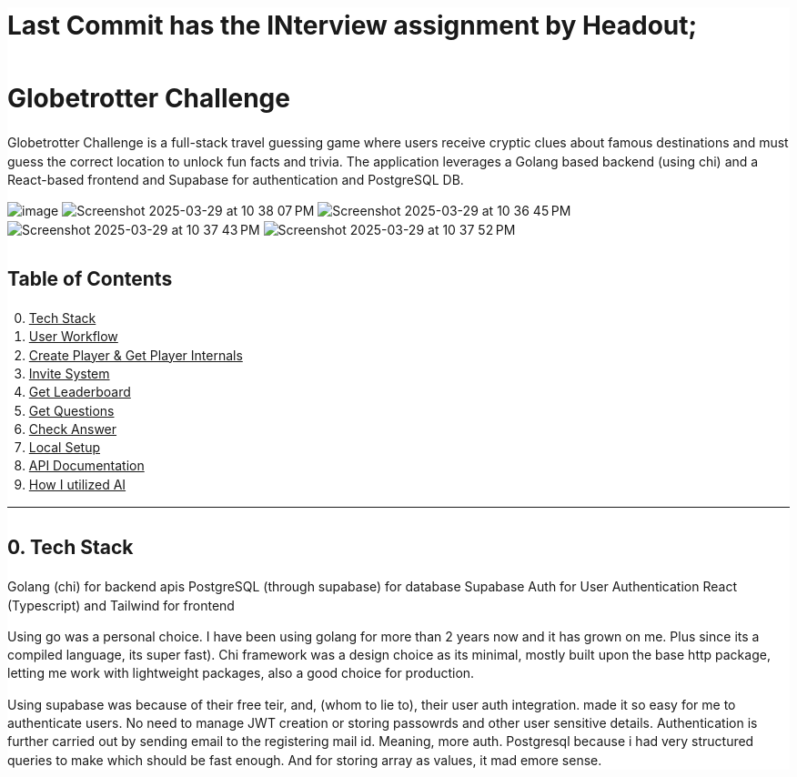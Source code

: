 # Last Commit has the INterview assignment by Headout;

# Globetrotter Challenge

Globetrotter Challenge is a full-stack travel guessing game where users receive cryptic clues about famous destinations and must guess the correct location to unlock fun facts and trivia. The application leverages a Golang based backend (using chi) and a React-based frontend and Supabase for authentication and PostgreSQL DB.

<img width="1512" alt="image" src="https://github.com/user-attachments/assets/cdd72308-cf6a-48c0-86bb-e49a7c9b7805" />
<img width="1512" alt="Screenshot 2025-03-29 at 10 38 07 PM" src="https://github.com/user-attachments/assets/47b4834a-d0a2-470d-af81-cd77c0a8b0c5" />
<img width="1512" alt="Screenshot 2025-03-29 at 10 36 45 PM" src="https://github.com/user-attachments/assets/54b11c4a-7089-4629-8e99-09db453aaae3" />
<img width="1512" alt="Screenshot 2025-03-29 at 10 37 43 PM" src="https://github.com/user-attachments/assets/1325a758-5a33-4c9e-b201-6a0e5df7c42d" />
<img width="1512" alt="Screenshot 2025-03-29 at 10 37 52 PM" src="https://github.com/user-attachments/assets/40c6086b-d8f7-422d-bc35-022037699634" />

## Table of Contents

0. [Tech Stack](#tech-stack)
1. [User Workflow](#user-workflow)
2. [Create Player & Get Player Internals](#create-player--get-player-internals)
3. [Invite System](#invite-system)
4. [Get Leaderboard](#get-leaderboard)
5. [Get Questions](#get-questions)
6. [Check Answer](#check-answer)
7. [Local Setup](#local-setup)
8. [API Documentation](#api-documentation)
9. [How I utilized AI](#how-i-utilized-ai)

---
## 0. Tech Stack

Golang (chi) for backend apis
PostgreSQL (through supabase) for database
Supabase Auth for User Authentication
React (Typescript) and Tailwind for frontend

Using go was a personal choice. I have been using golang for more than 2 years now and it has grown on me. Plus since its a compiled language, its super fast). Chi framework was a design choice as its minimal, mostly built upon the base http package, letting me work with lightweight packages, also a good choice for production.

Using supabase was because of their free teir, and, (whom to lie to), their user auth integration. made it so easy for me to authenticate users. No need to manage JWT creation or storing passowrds and other user sensitive details. Authentication is further carried out by sending email to the registering mail id. Meaning, more auth.
Postgresql because i had very structured queries to make which should be fast enough. And for storing array as values, it mad emore sense.
